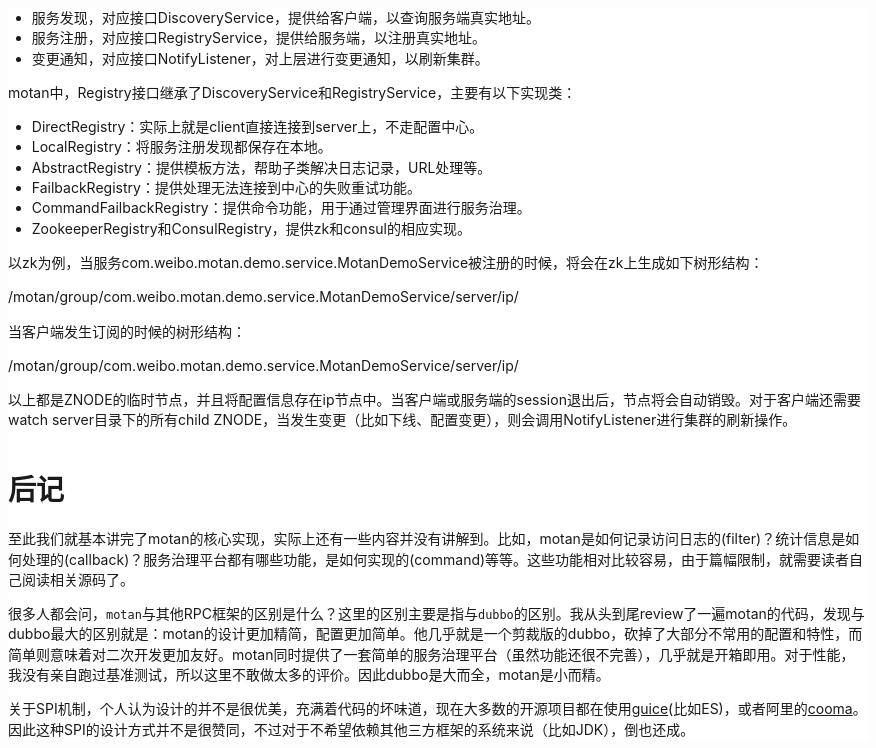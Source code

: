 - 服务发现，对应接口DiscoveryService，提供给客户端，以查询服务端真实地址。
- 服务注册，对应接口RegistryService，提供给服务端，以注册真实地址。
- 变更通知，对应接口NotifyListener，对上层进行变更通知，以刷新集群。

motan中，Registry接口继承了DiscoveryService和RegistryService，主要有以下实现类：

- DirectRegistry：实际上就是client直接连接到server上，不走配置中心。
- LocalRegistry：将服务注册发现都保存在本地。
- AbstractRegistry：提供模板方法，帮助子类解决日志记录，URL处理等。
- FailbackRegistry：提供处理无法连接到中心的失败重试功能。
- CommandFailbackRegistry：提供命令功能，用于通过管理界面进行服务治理。
- ZookeeperRegistry和ConsulRegistry，提供zk和consul的相应实现。

以zk为例，当服务com.weibo.motan.demo.service.MotanDemoService被注册的时候，将会在zk上生成如下树形结构：

/motan/group/com.weibo.motan.demo.service.MotanDemoService/server/ip/

当客户端发生订阅的时候的树形结构：

/motan/group/com.weibo.motan.demo.service.MotanDemoService/server/ip/

以上都是ZNODE的临时节点，并且将配置信息存在ip节点中。当客户端或服务端的session退出后，节点将会自动销毁。对于客户端还需要watch server目录下的所有child ZNODE，当发生变更（比如下线、配置变更），则会调用NotifyListener进行集群的刷新操作。

# 后记

至此我们就基本讲完了motan的核心实现，实际上还有一些内容并没有讲解到。比如，motan是如何记录访问日志的(filter)？统计信息是如何处理的(callback)？服务治理平台都有哪些功能，是如何实现的(command)等等。这些功能相对比较容易，由于篇幅限制，就需要读者自己阅读相关源码了。

很多人都会问，`motan`与其他RPC框架的区别是什么？这里的区别主要是指与`dubbo`的区别。我从头到尾review了一遍motan的代码，发现与dubbo最大的区别就是：motan的设计更加精简，配置更加简单。他几乎就是一个剪裁版的dubbo，砍掉了大部分不常用的配置和特性，而简单则意味着对二次开发更加友好。motan同时提供了一套简单的服务治理平台（虽然功能还很不完善），几乎就是开箱即用。对于性能，我没有亲自跑过基准测试，所以这里不敢做太多的评价。因此dubbo是大而全，motan是小而精。

关于SPI机制，个人认为设计的并不是很优美，充满着代码的坏味道，现在大多数的开源项目都在使用[guice](https://github.com/google/guice)(比如ES)，或者阿里的[cooma](https://github.com/alibaba/cooma)。因此这种SPI的设计方式并不是很赞同，不过对于不希望依赖其他三方框架的系统来说（比如JDK），倒也还成。
